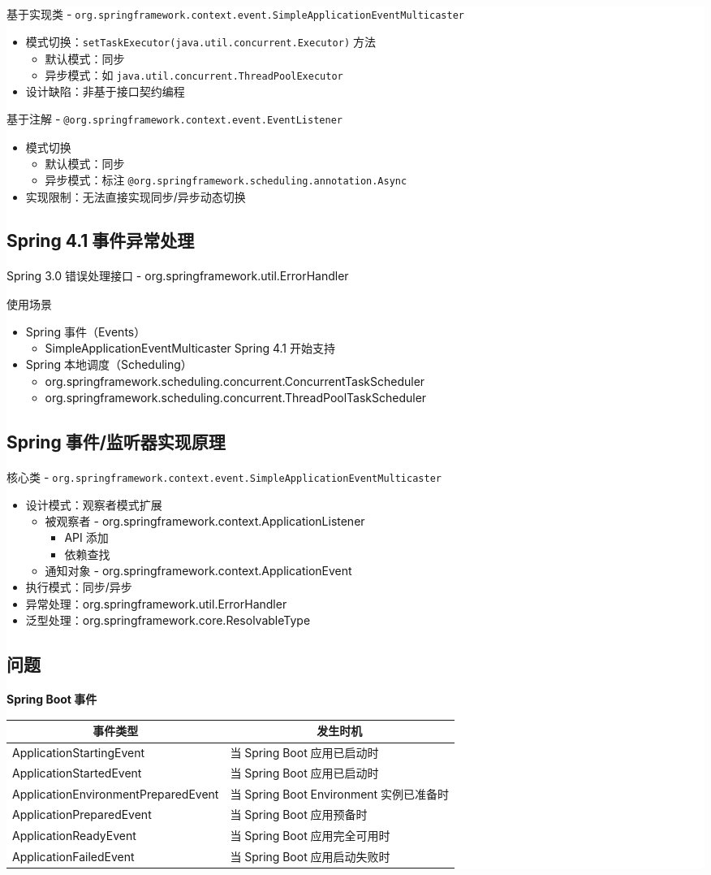 基于实现类 - `org.springframework.context.event.SimpleApplicationEventMulticaster`

- 模式切换：`setTaskExecutor(java.util.concurrent.Executor)` 方法
  - 默认模式：同步
  - 异步模式：如 `java.util.concurrent.ThreadPoolExecutor`
- 设计缺陷：非基于接口契约编程

基于注解 - `@org.springframework.context.event.EventListener`

- 模式切换
  - 默认模式：同步
  - 异步模式：标注 `@org.springframework.scheduling.annotation.Async`
- 实现限制：无法直接实现同步/异步动态切换

## Spring 4.1 事件异常处理

Spring 3.0 错误处理接口 - org.springframework.util.ErrorHandler

使用场景

- Spring 事件（Events）
  - SimpleApplicationEventMulticaster Spring 4.1 开始支持
- Spring 本地调度（Scheduling）
  - org.springframework.scheduling.concurrent.ConcurrentTaskScheduler
  - org.springframework.scheduling.concurrent.ThreadPoolTaskScheduler

## Spring 事件/监听器实现原理

核心类 - `org.springframework.context.event.SimpleApplicationEventMulticaster`

- 设计模式：观察者模式扩展
  - 被观察者 - org.springframework.context.ApplicationListener
    - API 添加
    - 依赖查找
  - 通知对象 - org.springframework.context.ApplicationEvent
- 执行模式：同步/异步
- 异常处理：org.springframework.util.ErrorHandler
- 泛型处理：org.springframework.core.ResolvableType

## 问题

**Spring Boot 事件**

| 事件类型                            | 发生时机                                |
| ----------------------------------- | --------------------------------------- |
| ApplicationStartingEvent            | 当 Spring Boot 应用已启动时             |
| ApplicationStartedEvent             | 当 Spring Boot 应用已启动时             |
| ApplicationEnvironmentPreparedEvent | 当 Spring Boot Environment 实例已准备时 |
| ApplicationPreparedEvent            | 当 Spring Boot 应用预备时               |
| ApplicationReadyEvent               | 当 Spring Boot 应用完全可用时           |
| ApplicationFailedEvent              | 当 Spring Boot 应用启动失败时           |
